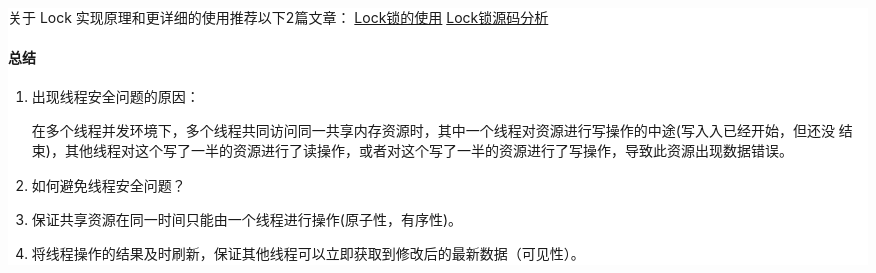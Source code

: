关于 Lock 实现原理和更详细的使用推荐以下2篇文章： [Lock锁的使用](https://juejin.im/post/5ab9a5b46fb9a028ce7b9b7e#heading-2) [Lock锁源码分析](https://juejin.im/entry/5b4ddf6d6fb9a04f97650336)

#### 总结

1. 出现线程安全问题的原因：

   在多个线程并发环境下，多个线程共同访问同一共享内存资源时，其中一个线程对资源进行写操作的中途\(写⼊入已经开始，但还没 结束\)，其他线程对这个写了一半的资源进⾏了读操作，或者对这个写了一半的资源进⾏了写操作，导致此资源出现数据错误。

2. 如何避免线程安全问题？
3. 保证共享资源在同一时间只能由一个线程进行操作\(原子性，有序性\)。
4. 将线程操作的结果及时刷新，保证其他线程可以立即获取到修改后的最新数据（可见性）。

